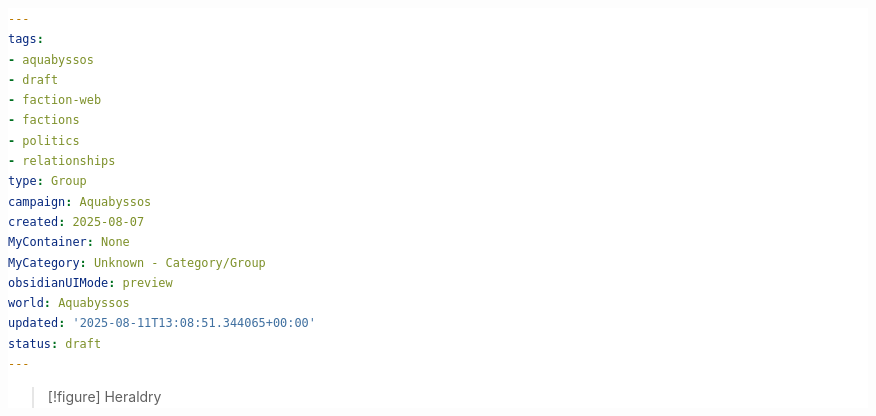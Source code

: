 ```yaml
---
tags:
- aquabyssos
- draft
- faction-web
- factions
- politics
- relationships
type: Group
campaign: Aquabyssos
created: 2025-08-07
MyContainer: None
MyCategory: Unknown - Category/Group
obsidianUIMode: preview
world: Aquabyssos
updated: '2025-08-11T13:08:51.344065+00:00'
status: draft
---
```


> [!figure] Heraldry